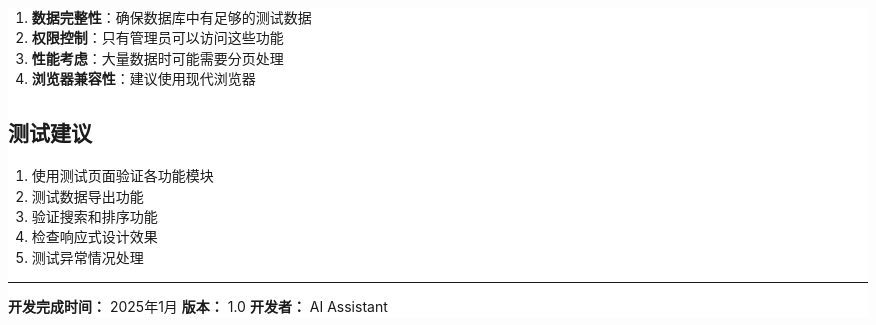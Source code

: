 1. **数据完整性**：确保数据库中有足够的测试数据
2. **权限控制**：只有管理员可以访问这些功能
3. **性能考虑**：大量数据时可能需要分页处理
4. **浏览器兼容性**：建议使用现代浏览器

## 测试建议

1. 使用测试页面验证各功能模块
2. 测试数据导出功能
3. 验证搜索和排序功能
4. 检查响应式设计效果
5. 测试异常情况处理

---

**开发完成时间：** 2025年1月
**版本：** 1.0
**开发者：** AI Assistant 